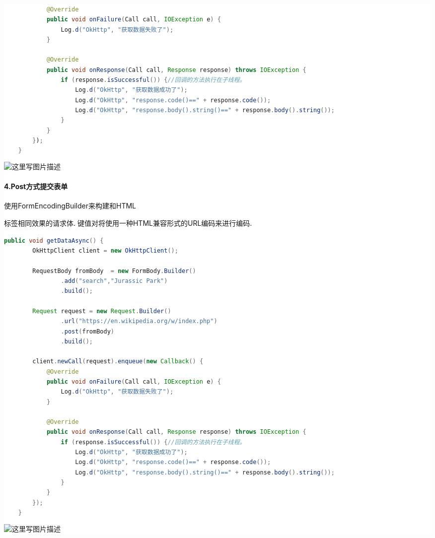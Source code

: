 ```java
            @Override
            public void onFailure(Call call, IOException e) {
                Log.d("OkHttp", "获取数据失败了");
            }

            @Override
            public void onResponse(Call call, Response response) throws IOException {
                if (response.isSuccessful()) {//回调的方法执行在子线程。
                    Log.d("OkHttp", "获取数据成功了");
                    Log.d("OkHttp", "response.code()==" + response.code());
                    Log.d("OkHttp", "response.body().string()==" + response.body().string());
                }
            }
        });
    }
```
![这里写图片描述](https://img-blog.csdn.net/2018090113104616)

#### 4.Post方式提交表单
使用FormEncodingBuilder来构建和HTML<form>标签相同效果的请求体. 键值对将使用一种HTML兼容形式的URL编码来进行编码.
```java
public void getDataAsync() {
        OkHttpClient client = new OkHttpClient();

        RequestBody fromBody  = new FormBody.Builder()
                .add("search","Jurassic Park")
                .build();

        Request request = new Request.Builder()
                .url("https://en.wikipedia.org/w/index.php")
                .post(fromBody)
                .build();

        client.newCall(request).enqueue(new Callback() {
            @Override
            public void onFailure(Call call, IOException e) {
                Log.d("OkHttp", "获取数据失败了");
            }

            @Override
            public void onResponse(Call call, Response response) throws IOException {
                if (response.isSuccessful()) {//回调的方法执行在子线程。
                    Log.d("OkHttp", "获取数据成功了");
                    Log.d("OkHttp", "response.code()==" + response.code());
                    Log.d("OkHttp", "response.body().string()==" + response.body().string());
                }
            }
        });
    }
```
![这里写图片描述](https://img-blog.csdn.net/20180901135958447)
